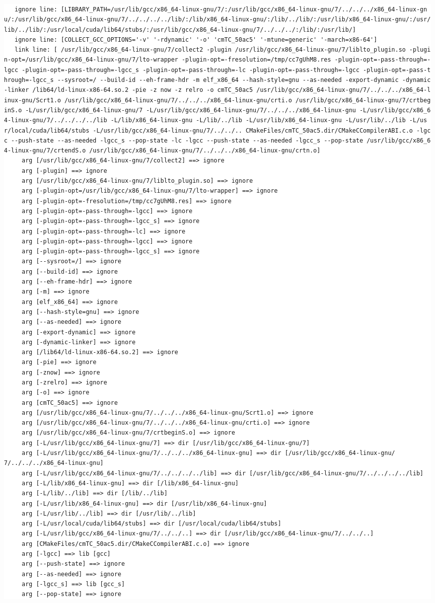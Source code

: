 	   ignore line: [LIBRARY_PATH=/usr/lib/gcc/x86_64-linux-gnu/7/:/usr/lib/gcc/x86_64-linux-gnu/7/../../../x86_64-linux-gnu/:/usr/lib/gcc/x86_64-linux-gnu/7/../../../../lib/:/lib/x86_64-linux-gnu/:/lib/../lib/:/usr/lib/x86_64-linux-gnu/:/usr/lib/../lib/:/usr/local/cuda/lib64/stubs/:/usr/lib/gcc/x86_64-linux-gnu/7/../../../:/lib/:/usr/lib/]
	   ignore line: [COLLECT_GCC_OPTIONS='-v' '-rdynamic' '-o' 'cmTC_50ac5' '-mtune=generic' '-march=x86-64']
	   link line: [ /usr/lib/gcc/x86_64-linux-gnu/7/collect2 -plugin /usr/lib/gcc/x86_64-linux-gnu/7/liblto_plugin.so -plugin-opt=/usr/lib/gcc/x86_64-linux-gnu/7/lto-wrapper -plugin-opt=-fresolution=/tmp/cc7gUhM8.res -plugin-opt=-pass-through=-lgcc -plugin-opt=-pass-through=-lgcc_s -plugin-opt=-pass-through=-lc -plugin-opt=-pass-through=-lgcc -plugin-opt=-pass-through=-lgcc_s --sysroot=/ --build-id --eh-frame-hdr -m elf_x86_64 --hash-style=gnu --as-needed -export-dynamic -dynamic-linker /lib64/ld-linux-x86-64.so.2 -pie -z now -z relro -o cmTC_50ac5 /usr/lib/gcc/x86_64-linux-gnu/7/../../../x86_64-linux-gnu/Scrt1.o /usr/lib/gcc/x86_64-linux-gnu/7/../../../x86_64-linux-gnu/crti.o /usr/lib/gcc/x86_64-linux-gnu/7/crtbeginS.o -L/usr/lib/gcc/x86_64-linux-gnu/7 -L/usr/lib/gcc/x86_64-linux-gnu/7/../../../x86_64-linux-gnu -L/usr/lib/gcc/x86_64-linux-gnu/7/../../../../lib -L/lib/x86_64-linux-gnu -L/lib/../lib -L/usr/lib/x86_64-linux-gnu -L/usr/lib/../lib -L/usr/local/cuda/lib64/stubs -L/usr/lib/gcc/x86_64-linux-gnu/7/../../.. CMakeFiles/cmTC_50ac5.dir/CMakeCCompilerABI.c.o -lgcc --push-state --as-needed -lgcc_s --pop-state -lc -lgcc --push-state --as-needed -lgcc_s --pop-state /usr/lib/gcc/x86_64-linux-gnu/7/crtendS.o /usr/lib/gcc/x86_64-linux-gnu/7/../../../x86_64-linux-gnu/crtn.o]
	     arg [/usr/lib/gcc/x86_64-linux-gnu/7/collect2] ==> ignore
	     arg [-plugin] ==> ignore
	     arg [/usr/lib/gcc/x86_64-linux-gnu/7/liblto_plugin.so] ==> ignore
	     arg [-plugin-opt=/usr/lib/gcc/x86_64-linux-gnu/7/lto-wrapper] ==> ignore
	     arg [-plugin-opt=-fresolution=/tmp/cc7gUhM8.res] ==> ignore
	     arg [-plugin-opt=-pass-through=-lgcc] ==> ignore
	     arg [-plugin-opt=-pass-through=-lgcc_s] ==> ignore
	     arg [-plugin-opt=-pass-through=-lc] ==> ignore
	     arg [-plugin-opt=-pass-through=-lgcc] ==> ignore
	     arg [-plugin-opt=-pass-through=-lgcc_s] ==> ignore
	     arg [--sysroot=/] ==> ignore
	     arg [--build-id] ==> ignore
	     arg [--eh-frame-hdr] ==> ignore
	     arg [-m] ==> ignore
	     arg [elf_x86_64] ==> ignore
	     arg [--hash-style=gnu] ==> ignore
	     arg [--as-needed] ==> ignore
	     arg [-export-dynamic] ==> ignore
	     arg [-dynamic-linker] ==> ignore
	     arg [/lib64/ld-linux-x86-64.so.2] ==> ignore
	     arg [-pie] ==> ignore
	     arg [-znow] ==> ignore
	     arg [-zrelro] ==> ignore
	     arg [-o] ==> ignore
	     arg [cmTC_50ac5] ==> ignore
	     arg [/usr/lib/gcc/x86_64-linux-gnu/7/../../../x86_64-linux-gnu/Scrt1.o] ==> ignore
	     arg [/usr/lib/gcc/x86_64-linux-gnu/7/../../../x86_64-linux-gnu/crti.o] ==> ignore
	     arg [/usr/lib/gcc/x86_64-linux-gnu/7/crtbeginS.o] ==> ignore
	     arg [-L/usr/lib/gcc/x86_64-linux-gnu/7] ==> dir [/usr/lib/gcc/x86_64-linux-gnu/7]
	     arg [-L/usr/lib/gcc/x86_64-linux-gnu/7/../../../x86_64-linux-gnu] ==> dir [/usr/lib/gcc/x86_64-linux-gnu/7/../../../x86_64-linux-gnu]
	     arg [-L/usr/lib/gcc/x86_64-linux-gnu/7/../../../../lib] ==> dir [/usr/lib/gcc/x86_64-linux-gnu/7/../../../../lib]
	     arg [-L/lib/x86_64-linux-gnu] ==> dir [/lib/x86_64-linux-gnu]
	     arg [-L/lib/../lib] ==> dir [/lib/../lib]
	     arg [-L/usr/lib/x86_64-linux-gnu] ==> dir [/usr/lib/x86_64-linux-gnu]
	     arg [-L/usr/lib/../lib] ==> dir [/usr/lib/../lib]
	     arg [-L/usr/local/cuda/lib64/stubs] ==> dir [/usr/local/cuda/lib64/stubs]
	     arg [-L/usr/lib/gcc/x86_64-linux-gnu/7/../../..] ==> dir [/usr/lib/gcc/x86_64-linux-gnu/7/../../..]
	     arg [CMakeFiles/cmTC_50ac5.dir/CMakeCCompilerABI.c.o] ==> ignore
	     arg [-lgcc] ==> lib [gcc]
	     arg [--push-state] ==> ignore
	     arg [--as-needed] ==> ignore
	     arg [-lgcc_s] ==> lib [gcc_s]
	     arg [--pop-state] ==> ignore